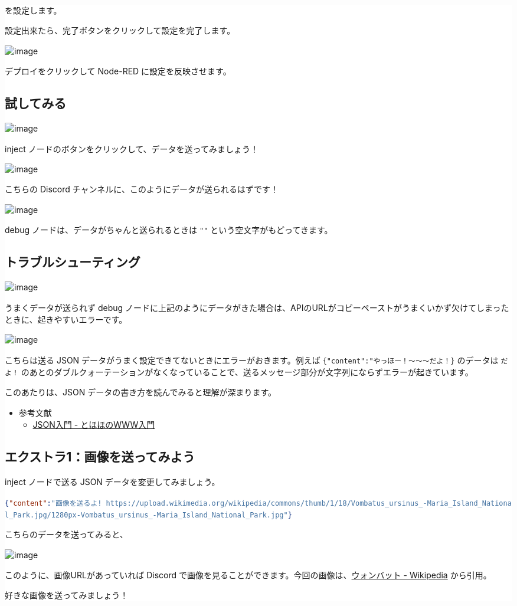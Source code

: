 を設定します。

設定出来たら、完了ボタンをクリックして設定を完了します。

![image](https://i.gyazo.com/2bdb7bcee8bd0219254ac90c8fe8e91f.png)

デプロイをクリックして Node-RED に設定を反映させます。

## 試してみる

![image](https://i.gyazo.com/0d013fd82eaf3732f9a721f84bc74c49.png)

inject ノードのボタンをクリックして、データを送ってみましょう！

![image](https://i.gyazo.com/99059658d1e231e42f8eed63197c81b3.png)

こちらの Discord チャンネルに、このようにデータが送られるはずです！

![image](https://i.gyazo.com/37508100205348a600a7978891ab50f5.png)

debug ノードは、データがちゃんと送られるときは `""` という空文字がもどってきます。

## トラブルシューティング

![image](https://i.gyazo.com/68b88b9c9c605da251bd2b240b1b4b70.png)

うまくデータが送られず debug ノードに上記のようにデータがきた場合は、APIのURLがコピーペーストがうまくいかず欠けてしまったときに、起きやすいエラーです。

![image](https://i.gyazo.com/d67810480bd01e001e37e217b63b083e.png)

こちらは送る JSON データがうまく設定できてないときにエラーがおきます。例えば `{"content":"やっほー！～～～だよ！}` のデータは `だよ！` のあとのダブルクォーテーションがなくなっていることで、送るメッセージ部分が文字列にならずエラーが起きています。

このあたりは、JSON データの書き方を読んでみると理解が深まります。

* 参考文献
  * [JSON入門 \- とほほのWWW入門](http://www.tohoho-web.com/ex/json.html#string)

## エクストラ1：画像を送ってみよう

inject ノードで送る JSON データを変更してみましょう。

```json
{"content":"画像を送るよ! https://upload.wikimedia.org/wikipedia/commons/thumb/1/18/Vombatus_ursinus_-Maria_Island_National_Park.jpg/1280px-Vombatus_ursinus_-Maria_Island_National_Park.jpg"}
```

こちらのデータを送ってみると、

![image](https://i.gyazo.com/b233491133bbdb0ceb42cca80810f923.jpg)

このように、画像URLがあっていれば Discord で画像を見ることができます。今回の画像は、[ウォンバット \- Wikipedia](https://ja.wikipedia.org/wiki/%E3%82%A6%E3%82%A9%E3%83%B3%E3%83%90%E3%83%83%E3%83%88) から引用。

好きな画像を送ってみましょう！
